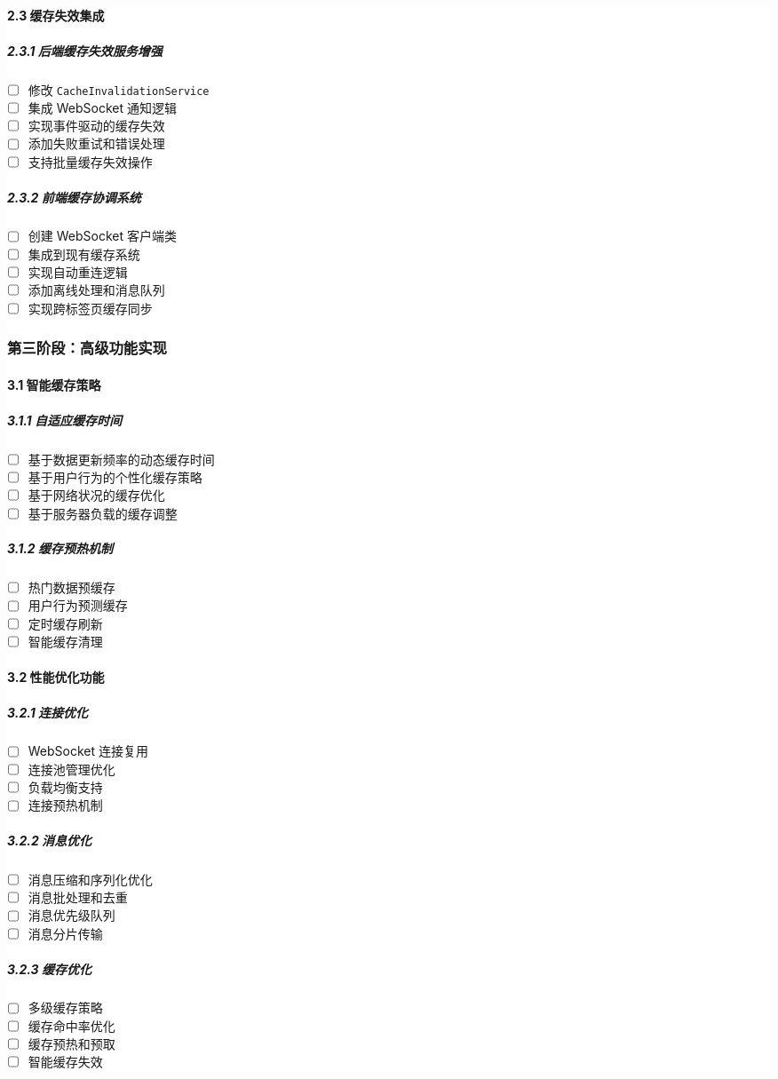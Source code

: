 #### 2.3 缓存失效集成

##### 2.3.1 后端缓存失效服务增强
- [ ] 修改 `CacheInvalidationService`
- [ ] 集成 WebSocket 通知逻辑
- [ ] 实现事件驱动的缓存失效
- [ ] 添加失败重试和错误处理
- [ ] 支持批量缓存失效操作

##### 2.3.2 前端缓存协调系统
- [ ] 创建 WebSocket 客户端类
- [ ] 集成到现有缓存系统
- [ ] 实现自动重连逻辑
- [ ] 添加离线处理和消息队列
- [ ] 实现跨标签页缓存同步

### 第三阶段：高级功能实现

#### 3.1 智能缓存策略

##### 3.1.1 自适应缓存时间
- [ ] 基于数据更新频率的动态缓存时间
- [ ] 基于用户行为的个性化缓存策略
- [ ] 基于网络状况的缓存优化
- [ ] 基于服务器负载的缓存调整

##### 3.1.2 缓存预热机制
- [ ] 热门数据预缓存
- [ ] 用户行为预测缓存
- [ ] 定时缓存刷新
- [ ] 智能缓存清理

#### 3.2 性能优化功能

##### 3.2.1 连接优化
- [ ] WebSocket 连接复用
- [ ] 连接池管理优化
- [ ] 负载均衡支持
- [ ] 连接预热机制

##### 3.2.2 消息优化
- [ ] 消息压缩和序列化优化
- [ ] 消息批处理和去重
- [ ] 消息优先级队列
- [ ] 消息分片传输

##### 3.2.3 缓存优化
- [ ] 多级缓存策略
- [ ] 缓存命中率优化
- [ ] 缓存预热和预取
- [ ] 智能缓存失效
